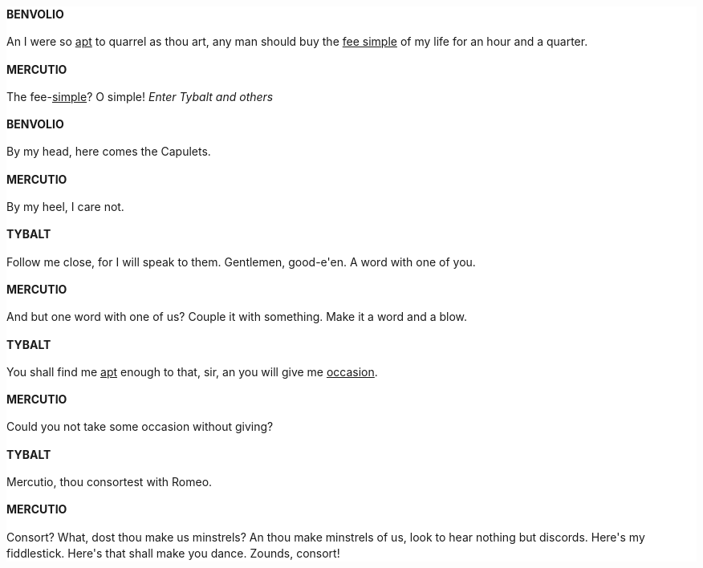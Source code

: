 [11]: {{page.q}}=10545 "meat (n.) 1: food, nourishment"
[12]: {{page.q}}=884 "addle (adj.): addled, rotten, putrid"
[13]: {{page.q}}=16634 "riband (n.): ribbon"


**BENVOLIO**

An I were so [apt][14] to quarrel as thou art, any
man should buy the [fee simple][15] of my life for an hour
and a quarter.

[14]: {{page.q}}=43 "apt (adj.) 1: fit, ready, prepared"
[15]: {{page.q}}=20449 "fee-simple, fee simple (n.): private estate [belonging to the owner and his heirs for ever]; permanent lease, full possession"


**MERCUTIO**

The fee-[simple][16]? O simple!
_Enter Tybalt and others_

[16]: {{page.q}}=14426 "simple (adj.) 2: foolish, silly, stupid"


**BENVOLIO**

By my head, here comes the Capulets.



**MERCUTIO**

By my heel, I care not.



**TYBALT**

Follow me close, for I will speak to them.
Gentlemen, good-e'en. A word with one of you.



**MERCUTIO**

And but one word with one of us? Couple it
with something. Make it a word and a blow.



**TYBALT**

You shall find me [apt][17] enough to that, sir, an you
will give me [occasion][18].

[17]: {{page.q}}=43 "apt (adj.) 1: fit, ready, prepared"
[18]: {{page.q}}=11685 "occasion (n.) 2: ground, reason, cause, matter"


**MERCUTIO**

Could you not take some occasion without
giving?



**TYBALT**

Mercutio, thou consortest with Romeo.



**MERCUTIO**

Consort? What, dost thou make us minstrels?
An thou make minstrels of us, look to hear nothing but
discords. Here's my fiddlestick. Here's that shall make
you dance. Zounds, consort!


[1]: {{page.q}}=14263 "scape, 'scape (v.): escape, avoid"
[2]: {{page.q}}=4704 "clap (v.) 4: put smartly, place promptly, set effectively"
[3]: {{page.q}}=3198 "confine (n.) 2: limit, bound, domain"
[4]: {{page.q}}=8910 "draw (v.) 10: draw a sword"
[5]: {{page.q}}=11669 "operation (n.) 1: effect, force, influence, power"
[6]: {{page.q}}=8825 "drawer (n.): one who draws drink from a cask, tapster, barman"
[7]: {{page.q}}=18880 "Jack (n.) 1: Jack-in-office, ill-mannered fellow, lout, knave"
[8]: {{page.q}}=10599 "moody (adj.) 1: angry, wrathful, rancorous, sullen"
[9]: {{page.q}}=10486 "move (v.) 3: encourage, instigate, prompt"
[10]: {{page.q}}=10634 "move (v.) 2: move to anger, provoke, exasperate"
[19]: {{page.q}}=2819 "coldly (adv.) 1: calmly, coolly, objectively, rationally"
[20]: {{page.q}}=16993 "reason (v.) 3: raise, bring up, discuss"
[21]: {{page.q}}=19153 "livery (n.) 1: uniform, costume, special clothing"
[22]: {{page.q}}=1601 "before (adv.) 1: ahead, in advance"
[23]: {{page.q}}=20604 "field (n.) 2: duelling place"
[24]: {{page.q}}=20605 "follower (n.): second, attendant"
[25]: {{page.q}}=874 "appertaining (adj.): related, relevant, appropriate"
[26]: {{page.q}}=8910 "draw (v.) 10: draw a sword"
[27]: {{page.q}}=5295 "injury (v.): injure, wrong, do injustice to"
[28]: {{page.q}}=9085 "devise (v.) 2: invent, imagine, make up [an account]"
[29]: {{page.q}}=5442 "tender (v.) 3: rate, esteem, regard"
[30]: {{page.q}}=14323 "submission (n.): compliance, deference, obedience"
[31]: {{page.q}}=9310 "dry-beat (v.): cudgel, thrash, beat soundly"
[32]: {{page.q}}=7006 "use (v.) 2: treat, deal with, manage"
[33]: {{page.q}}=13433 "pilcher (n.) 2: [contemptuous] scabbard"
[34]: {{page.q}}=19856 "forbear (v.) 1: stop, cease, desist"
[35]: {{page.q}}=1737 "bandying (n.): verbal strife, exchange of words"
[36]: {{page.q}}=15906 "speed (v.) 4: deal with, bring to an end, defeat"
[37]: {{page.q}}=14719 "surgeon (n.): doctor, physician"
[38]: {{page.q}}=7224 "villain (n.) 1: serf, servant, bondman"
[39]: {{page.q}}=7550 "warrant (v.) 1: assure, promise, guarantee, confirm"
[40]: {{page.q}}=235 "arithmetic (n.): calculation, computation, reckoning"
[41]: {{page.q}}=885 "ally (n.): relative, relation, kinsman"
[42]: {{page.q}}=5535 "temper (n.) 1: frame of mind, temperament, disposition"
[43]: {{page.q}}=875 "aspire (v.) 1: ascend, rise up, climb [to]"
[44]: {{page.q}}=9311 "depend (v.) 2: have consequences for, menace, hover over"
[45]: {{page.q}}=19258 "lenity (n.): mildness, gentleness, mercifulness"
[46]: {{page.q}}=17288 "respective (adj.) 1: careful, attentive, considerate"
[47]: {{page.q}}=3062 "conduct (n.) 5: escort, attendant, guide"
[48]: {{page.q}}=2986 "consort (v.): accompany, attend, go with"
[49]: {{page.q}}=7082 "up (adv.) 3: roused, agitated, angry"
[50]: {{page.q}}=356 "amazed (adj.): dumbfounded, stunned, thunderstruck, overwhelmed"
[51]: {{page.q}}=9005 "doom (v.) 1: decree, decide, adjudge"
[52]: {{page.q}}=8538 "discover (v.) 1: reveal, show, make known"
[53]: {{page.q}}=10399 "manage (n.) 1: management, handling, control [especially of a horse, as a result of training]"
[54]: {{page.q}}=2438 "brave (adj.) 2: noble, worthy, excellent"
[55]: {{page.q}}=1455 "bethink (v.), past form bethought 1: call to mind, think about, consider, reflect"
[56]: {{page.q}}=11439 "nice (adj.) 5: trivial, unimportant, slight"
[57]: {{page.q}}=18076 "gentle (adj.) 4: peaceful, calm, free from violence"
[58]: {{page.q}}=14540 "spleen (n.) 2: irritability, malice, bad temper"
[59]: {{page.q}}=6431 "truce, take: come to terms, negotiate"
[60]: {{page.q}}=5706 "tilt (v.): joust, fight [with lances], thrust"
[61]: {{page.q}}=18291 "hot (adj.) 1: hot-tempered, angry, passionate"
[62]: {{page.q}}=17314 "retort (v.) 1: turn back, return, reflect"
[63]: {{page.q}}=9645 "envious (adj.): malicious, spiteful, vindictive, full of enmity"
[64]: {{page.q}}=1833 "by and by (adv.) 1: immediately, straightaway, directly"
[65]: {{page.q}}=10033 "entertain (v.) 7: admit into consideration, grant as a possibility"
[66]: {{page.q}}=886 "affection (n.) 7: partiality, biased feeling"
[67]: {{page.q}}=20466 "false (adj.) 4: wrong, mistaken"
[68]: {{page.q}}=2408 "blood (n.) 9: life-blood, spirit"
[69]: {{page.q}}=11736 "owe (v.) 2: repay, compensate, pay back"
[70]: {{page.q}}=5292 "interest (n.) 4: personal involvement, special concern"
[71]: {{page.q}}=1777 "blood (n.) 6: blood relationship, kinship"
[72]: {{page.q}}=16651 "rude (adj.) 1: violent, harsh, unkind"
[73]: {{page.q}}=887 "amerce (v.): penalize, punish financially"
[74]: {{page.q}}=16520 "strong (adj.) 4: severe, oppressive, grievous"
[75]: {{page.q}}=718 "abuse (n.) 2: offence, wrong, insult, transgression"
[76]: {{page.q}}=11529 "nor ... nor (prep.): neither...nor"
[77]: {{page.q}}=13434 "purchase out (v.): buy off punishment for"
[78]: {{page.q}}=324 "attend (v.) 6: regard, consider"
[79]: {{page.q}}=7725 "will (n.) 1: desire, wish, liking, inclination"